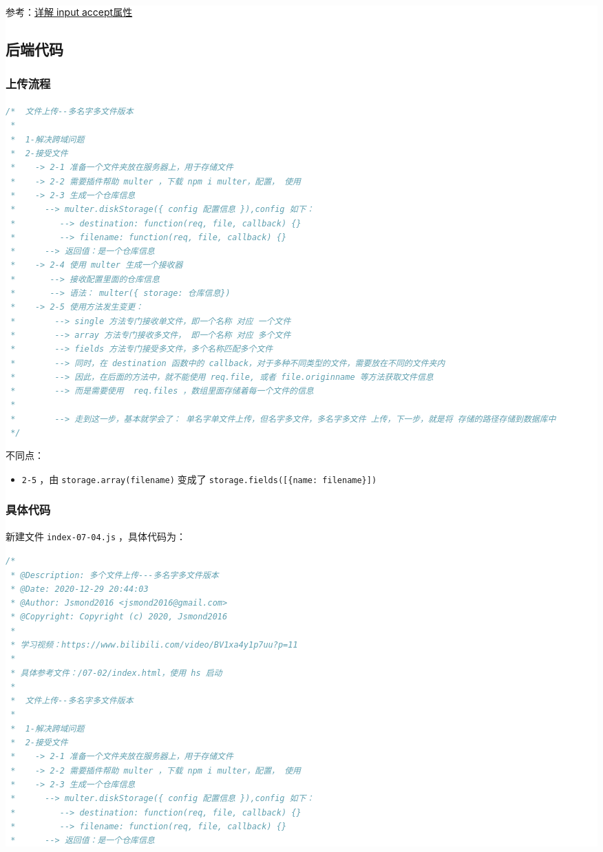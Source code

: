 参考：[详解 input accept属性](https://blog.csdn.net/mrbignose/article/details/104710107)



## 后端代码

### 上传流程

```js
/*  文件上传--多名字多文件版本
 * 
 *  1-解决跨域问题
 *  2-接受文件
 *    -> 2-1 准备一个文件夹放在服务器上，用于存储文件
 *    -> 2-2 需要插件帮助 multer ，下载 npm i multer，配置， 使用
 *    -> 2-3 生成一个仓库信息
 *      --> multer.diskStorage({ config 配置信息 }),config 如下：
 *         --> destination: function(req, file, callback) {}
 *         --> filename: function(req, file, callback) {}
 *      --> 返回值：是一个仓库信息
 *    -> 2-4 使用 multer 生成一个接收器
 *       --> 接收配置里面的仓库信息
 *       --> 语法： multer({ storage: 仓库信息})
 *    -> 2-5 使用方法发生变更：
 *        --> single 方法专门接收单文件，即一个名称 对应 一个文件
 *        --> array 方法专门接收多文件， 即一个名称 对应 多个文件
 *        --> fields 方法专门接受多文件，多个名称匹配多个文件
 *        --> 同时，在 destination 函数中的 callback，对于多种不同类型的文件，需要放在不同的文件夹内
 *        --> 因此，在后面的方法中，就不能使用 req.file, 或者 file.originname 等方法获取文件信息
 *        --> 而是需要使用  req.files ，数组里面存储着每一个文件的信息
 * 
 *        --> 走到这一步，基本就学会了： 单名字单文件上传，但名字多文件，多名字多文件 上传，下一步，就是将 存储的路径存储到数据库中
 */
```

不同点：

-  `2-5` ，由 `storage.array(filename)` 变成了 `storage.fields([{name: filename}])`



### 具体代码

新建文件 `index-07-04.js` ，具体代码为：

```js
/*
 * @Description: 多个文件上传---多名字多文件版本
 * @Date: 2020-12-29 20:44:03
 * @Author: Jsmond2016 <jsmond2016@gmail.com>
 * @Copyright: Copyright (c) 2020, Jsmond2016
 * 
 * 学习视频：https://www.bilibili.com/video/BV1xa4y1p7uu?p=11
 * 
 * 具体参考文件：/07-02/index.html，使用 hs 启动
 * 
 *  文件上传--多名字多文件版本
 * 
 *  1-解决跨域问题
 *  2-接受文件
 *    -> 2-1 准备一个文件夹放在服务器上，用于存储文件
 *    -> 2-2 需要插件帮助 multer ，下载 npm i multer，配置， 使用
 *    -> 2-3 生成一个仓库信息
 *      --> multer.diskStorage({ config 配置信息 }),config 如下：
 *         --> destination: function(req, file, callback) {}
 *         --> filename: function(req, file, callback) {}
 *      --> 返回值：是一个仓库信息
```